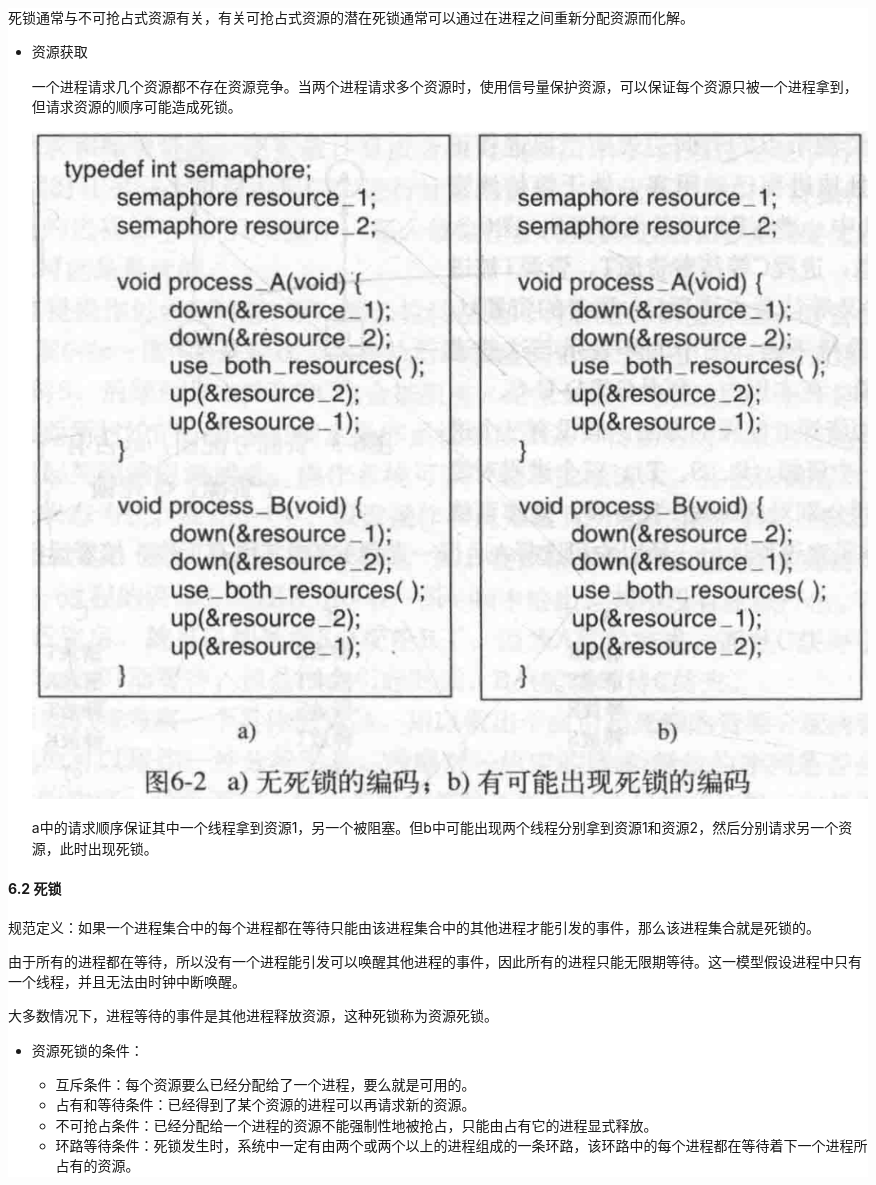   死锁通常与不可抢占式资源有关，有关可抢占式资源的潜在死锁通常可以通过在进程之间重新分配资源而化解。

- 资源获取

  一个进程请求几个资源都不存在资源竞争。当两个进程请求多个资源时，使用信号量保护资源，可以保证每个资源只被一个进程拿到，但请求资源的顺序可能造成死锁。

  ![](img/ModernOS/6-2.png)

  a中的请求顺序保证其中一个线程拿到资源1，另一个被阻塞。但b中可能出现两个线程分别拿到资源1和资源2，然后分别请求另一个资源，此时出现死锁。

#### 6.2 死锁

规范定义：如果一个进程集合中的每个进程都在等待只能由该进程集合中的其他进程才能引发的事件，那么该进程集合就是死锁的。

由于所有的进程都在等待，所以没有一个进程能引发可以唤醒其他进程的事件，因此所有的进程只能无限期等待。这一模型假设进程中只有一个线程，并且无法由时钟中断唤醒。

大多数情况下，进程等待的事件是其他进程释放资源，这种死锁称为资源死锁。

- 资源死锁的条件：

  - 互斥条件：每个资源要么已经分配给了一个进程，要么就是可用的。
  - 占有和等待条件：已经得到了某个资源的进程可以再请求新的资源。
  - 不可抢占条件：已经分配给一个进程的资源不能强制性地被抢占，只能由占有它的进程显式释放。
  - 环路等待条件：死锁发生时，系统中一定有由两个或两个以上的进程组成的一条环路，该环路中的每个进程都在等待着下一个进程所占有的资源。
